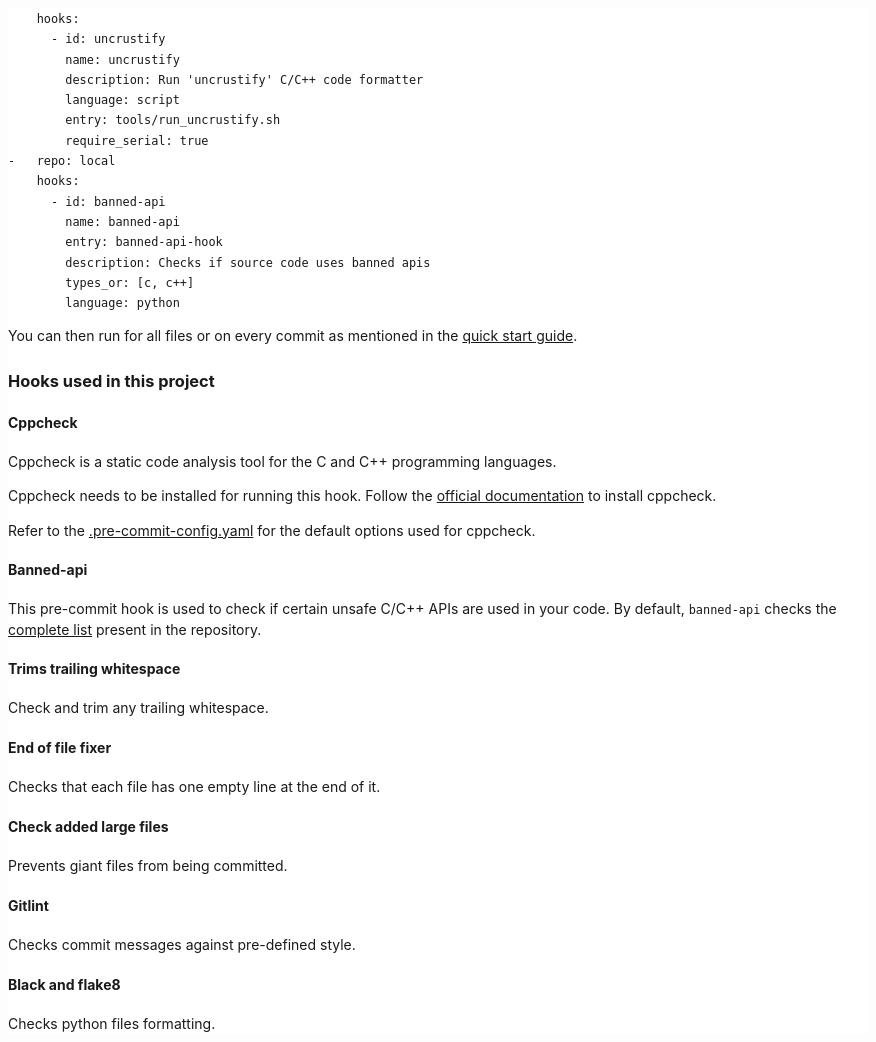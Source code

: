 ```
    hooks:
      - id: uncrustify
        name: uncrustify
        description: Run 'uncrustify' C/C++ code formatter
        language: script
        entry: tools/run_uncrustify.sh
        require_serial: true
-   repo: local
    hooks:
      - id: banned-api
        name: banned-api
        entry: banned-api-hook
        description: Checks if source code uses banned apis
        types_or: [c, c++]
        language: python

```
You can then run for all files or on every commit as mentioned in the [quick start guide](https://pre-commit.com/index.html#quick-start).

### Hooks used in this project

#### Cppcheck
Cppcheck is a static code analysis tool for the C and C++ programming languages.

Cppcheck needs to be installed for running this hook. Follow the [official documentation](https://cppcheck.sourceforge.io/) to install cppcheck.

Refer to the [.pre-commit-config.yaml](../.pre-commit-config.yaml) for the default options used for cppcheck.

#### Banned-api

This pre-commit hook is used to check if certain unsafe C/C++ APIs are used in your code. By default, `banned-api` checks the [complete list](../tools/ci/hooks/banned_api_list.txt) present in the repository.

#### Trims trailing whitespace
Check and trim any trailing whitespace.

#### End of file fixer
Checks that each file has one empty line at the end of it.

#### Check added large files
Prevents giant files from being committed.

#### Gitlint
Checks commit messages against pre-defined style.

#### Black and flake8
Checks python files formatting.
